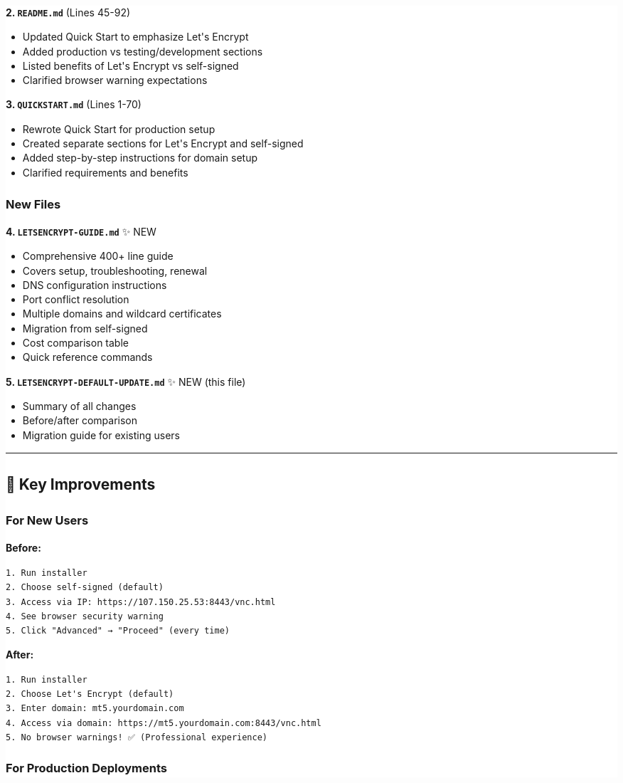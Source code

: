**2. `README.md`** (Lines 45-92)
- Updated Quick Start to emphasize Let's Encrypt
- Added production vs testing/development sections
- Listed benefits of Let's Encrypt vs self-signed
- Clarified browser warning expectations

**3. `QUICKSTART.md`** (Lines 1-70)
- Rewrote Quick Start for production setup
- Created separate sections for Let's Encrypt and self-signed
- Added step-by-step instructions for domain setup
- Clarified requirements and benefits

### New Files

**4. `LETSENCRYPT-GUIDE.md`** ✨ NEW
- Comprehensive 400+ line guide
- Covers setup, troubleshooting, renewal
- DNS configuration instructions
- Port conflict resolution
- Multiple domains and wildcard certificates
- Migration from self-signed
- Cost comparison table
- Quick reference commands

**5. `LETSENCRYPT-DEFAULT-UPDATE.md`** ✨ NEW (this file)
- Summary of all changes
- Before/after comparison
- Migration guide for existing users

---

## 🎯 Key Improvements

### For New Users

**Before:**
```
1. Run installer
2. Choose self-signed (default)
3. Access via IP: https://107.150.25.53:8443/vnc.html
4. See browser security warning
5. Click "Advanced" → "Proceed" (every time)
```

**After:**
```
1. Run installer
2. Choose Let's Encrypt (default)
3. Enter domain: mt5.yourdomain.com
4. Access via domain: https://mt5.yourdomain.com:8443/vnc.html
5. No browser warnings! ✅ (Professional experience)
```

### For Production Deployments
